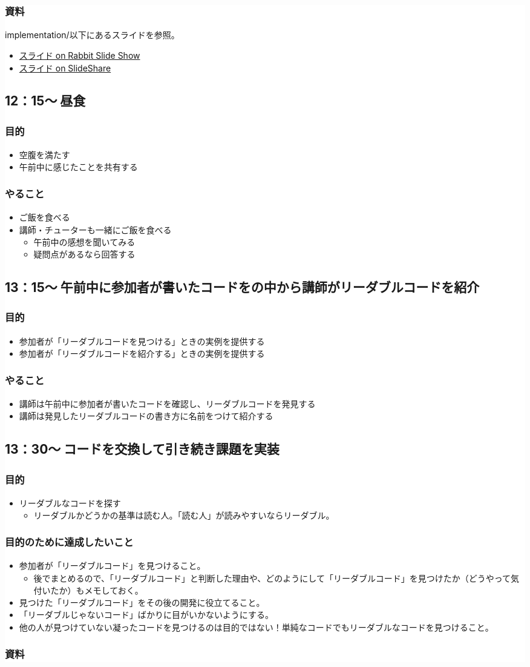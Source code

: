 ### 資料

implementation/以下にあるスライドを参照。

  * [スライド on Rabbit Slide Show](http://slide.rabbit-shocker.org/authors/kou/readable-code-workshop-2015-06-24-implementation/)
  * [スライド on SlideShare](http://www.slideshare.net/kou/readable-code-workshop-2015-06-24-implementation)

## 12：15〜 昼食

### 目的

  * 空腹を満たす
  * 午前中に感じたことを共有する

### やること

  * ご飯を食べる
  * 講師・チューターも一緒にご飯を食べる
    * 午前中の感想を聞いてみる
    * 疑問点があるなら回答する

## 13：15〜 午前中に参加者が書いたコードをの中から講師がリーダブルコードを紹介

### 目的

  * 参加者が「リーダブルコードを見つける」ときの実例を提供する
  * 参加者が「リーダブルコードを紹介する」ときの実例を提供する

### やること

  * 講師は午前中に参加者が書いたコードを確認し、リーダブルコードを発見する
  * 講師は発見したリーダブルコードの書き方に名前をつけて紹介する

## 13：30〜 コードを交換して引き続き課題を実装

### 目的

  * リーダブルなコードを探す
    * リーダブルかどうかの基準は読む人。「読む人」が読みやすいならリーダブル。

### 目的のために達成したいこと

  * 参加者が「リーダブルコード」を見つけること。
    * 後でまとめるので、「リーダブルコード」と判断した理由や、どのようにして「リーダブルコード」を見つけたか（どうやって気付いたか）もメモしておく。
  * 見つけた「リーダブルコード」をその後の開発に役立てること。
  * 「リーダブルじゃないコード」ばかりに目がいかないようにする。
  * 他の人が見つけていない凝ったコードを見つけるのは目的ではない！単純なコードでもリーダブルなコードを見つけること。

### 資料
